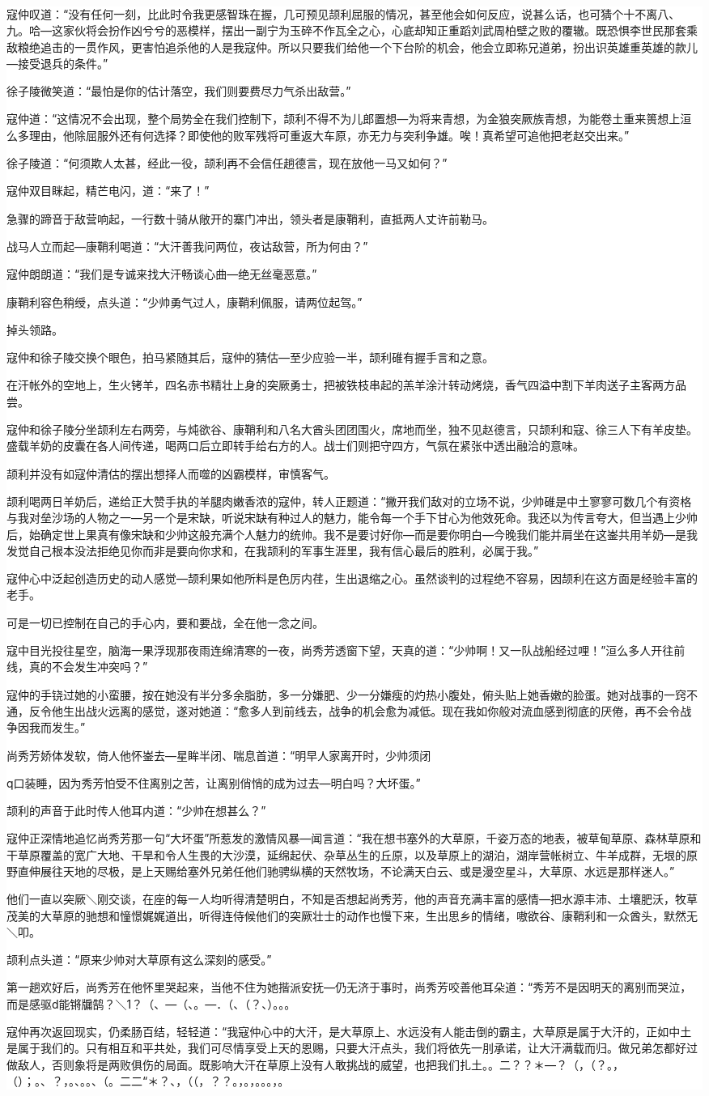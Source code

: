 寇仲叹道：“没有任何一刻，比此时令我更感智珠在握，几可预见颉利屈服的情况，甚至他会如何反应，说甚么话，也可猜个十不离八、九。哈—这家伙将会扮作凶兮兮的恶模样，摆出一副宁为玉碎不作瓦全之心，心底却知正重蹈刘武周柏壁之败的覆辙。既恐惧李世民那套乘敌粮绝追击的一贯作风，更害怕追杀他的人是我寇仲。所以只要我们给他一个下台阶的机会，他会立即称兄道弟，扮出识英雄重英雄的款儿—接受退兵的条件。”

徐子陵微笑道：“最怕是你的估计落空，我们则要费尽力气杀出敌营。”

寇仲道：“这情况不会出现，整个局势全在我们控制下，颉利不得不为儿郎置想—为将来青想，为金狼突厥族青想，为能卷土重来篑想上洹么多理由，他除屈服外还有何选择？即使他的败军残将可重返大车原，亦无力与突利争雄。唉！真希望可追他把老赵交出来。”

徐子陵道：“何须欺人太甚，经此一役，颉利再不会信任趟德言，现在放他一马又如何？”

寇仲双目眯起，精芒电闪，道：“来了！”

急骤的蹄音于敌营响起，一行数十骑从敞开的寨门冲出，领头者是康鞘利，直抵两人丈许前勒马。

战马人立而起—康鞘利喝道：“大汗善我问两位，夜诂敌营，所为何由？”

寇仲朗朗道：“我们是专诚来找大汗畅谈心曲—绝无丝毫恶意。”

康鞘利容色稍绶，点头道：“少帅勇气过人，康鞘利佩服，请两位起驾。”

掉头领路。

寇仲和徐子陵交换个眼色，拍马紧随其后，寇仲的猜估—至少应验一半，颉利碓有握手言和之意。

在汗帐外的空地上，生火铐羊，四名赤书精壮上身的突厥勇士，把被铁枝串起的羔羊涂汁转动烤烧，香气四溢中割下羊肉送子主客两方品尝。

寇仲和徐子陵分坐颉利左右两旁，与炖欲谷、康鞘利和八名大酋头团团围火，席地而坐，独不见赵德言，只颉利和寇、徐三人下有羊皮垫。盛载羊奶的皮囊在各人间传递，喝两口后立即转手给右方的人。战士们则把守四方，气氛在紧张中透出融洽的意味。

颉利并没有如寇仲清估的摆出想择人而噬的凶霸模样，审慎客气。

颉利喝两日羊奶后，递给正大赞手执的羊腿肉嫩香浓的寇仲，转人正题道：“撇开我们敌对的立场不说，少帅碓是中土寥寥可数几个有资格与我对垒沙场的人物之一—另一个是宋缺，听说宋缺有种过人的魅力，能令每一个手下甘心为他效死命。我还以为传言夸大，但当遇上少帅后，始确定世上果真有像宋缺和少帅这般充满个人魅力的统帅。我不是要讨好你—而是要你明白—今晚我们能并肩坐在这崟共用羊奶—是我发觉自己根本没法拒绝见你而非是要向你求和，在我颉利的军事生涯里，我有信心最后的胜利，必属于我。”

寇仲心中泛起创造历史的动人感觉—颉利果如他所料是色厉内荏，生出退缩之心。虽然谈判的过程绝不容易，因颉利在这方面是经验丰富的老手。

可是一切已控制在自己的手心内，要和要战，全在他一念之间。

寇中目光投往星空，脑海一果浮现那夜雨连绵清寒的一夜，尚秀芳透窗下望，天真的道：“少帅啊！又一队战船经过哩！”洹么多人开往前线，真的不会发生冲突吗？”

寇仲的手铙过她的小蛮腰，按在她没有半分多余脂肪，多一分嫌肥、少一分嫌瘦的灼热小腹处，俯头贴上她香嫩的脸蛋。她对战事的一窍不通，反令他生出战火远离的感觉，遂对她道：“愈多人到前线去，战争的机会愈为减低。现在我如你般对流血感到彻底的厌倦，再不会令战争因我而发生。”

尚秀芳娇体发软，倚人他怀崟去—星眸半闭、喘息首道：“明早人家离开时，少帅须闭

q口装睡，因为秀芳怕受不住离别之苦，让离别俏悄的成为过去—明白吗？大坏蛋。”

颉利的声音于此时传人他耳内道：“少帅在想甚么？”

寇仲正深情地追忆尚秀芳那一句“大坏蛋”所惹发的激情风暴—闻言道：“我在想书塞外的大草原，千姿万态的地表，被草甸草原、森林草原和干草原覆盖的宽广大地、干旱和令人生畏的大沙漠，延绵起伏、杂草丛生的丘原，以及草原上的湖泊，湖岸营帐树立、牛羊成群，无垠的原野直伸展往天地的尽极，是上天赐给塞外兄弟任他们驰骋纵横的天然牧场，不论满天白云、或是漫空星斗，大草原、水远是那样迷人。”

他们一直以突厥＼刚交谈，在座的每一人均听得清楚明白，不知是否想起尚秀芳，他的声音充满丰富的感情—把水源丰沛、土壤肥沃，牧草茂美的大草原的驰想和憧憬娓娓道出，听得连侍候他们的突厥壮士的动作也慢下来，生出思乡的情绪，嗷欲谷、康鞘利和一众酋头，默然无＼叩。

颉利点头道：“原来少帅对大草原有这么深刻的感受。”

第一趟欢好后，尚秀芳在他怀里哭起来，当他不住为她揩派安抚—仍无济于事时，尚秀芳咬善他耳朵道：“秀芳不是因明天的离别而哭泣，而是感驱d能锵牖鹄？＼1？（、—（、。—．（、（？、）。。。

寇仲再次返回现实，仍柔肠百结，轻轻道：“我寇仲心中的大汗，是大草原上、水远没有人能击倒的霸主，大草原是属于大汗的，正如中土是属于我们的。只有相互和平共处，我们可尽情享受上天的恩赐，只要大汗点头，我们将依先一刖承诺，让大汗满载而归。做兄弟怎都好过做敌人，否则象将是两败俱伤的局面。既影响大汗在草原上没有人敢挑战的威望，也把我们扎土。。二？？＊—？（，（？。，（）；。、？，。、。。、（。二二“＊？、，（（，？？。，。，。。。，。
